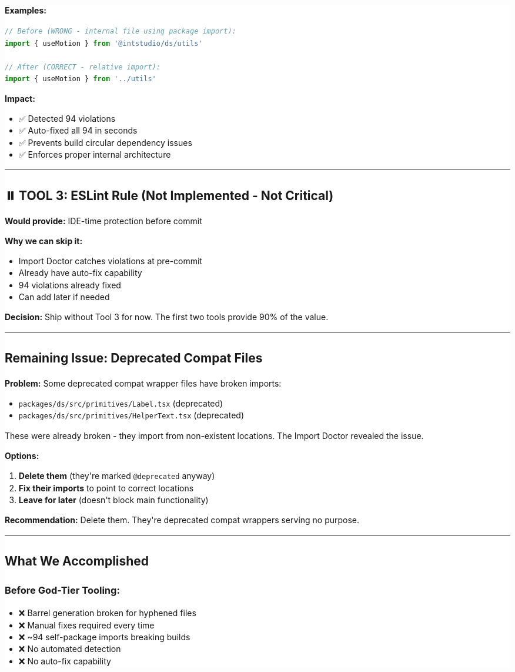 **Examples:**
```typescript
// Before (WRONG - internal file using package import):
import { useMotion } from '@intstudio/ds/utils'

// After (CORRECT - relative import):
import { useMotion } from '../utils'
```

**Impact:**
- ✅ Detected 94 violations
- ✅ Auto-fixed all 94 in seconds
- ✅ Prevents build circular dependency issues
- ✅ Enforces proper internal architecture

---

## ⏸️ TOOL 3: ESLint Rule (Not Implemented - Not Critical)

**Would provide:** IDE-time protection before commit

**Why we can skip it:**
- Import Doctor catches violations at pre-commit
- Already have auto-fix capability
- 94 violations already fixed
- Can add later if needed

**Decision:** Ship without Tool 3 for now. The first two tools provide 90% of the value.

---

## Remaining Issue: Deprecated Compat Files

**Problem:**
Some deprecated compat wrapper files have broken imports:
- `packages/ds/src/primitives/Label.tsx` (deprecated)
- `packages/ds/src/primitives/HelperText.tsx` (deprecated)

These were already broken - they import from non-existent locations. The Import Doctor revealed the issue.

**Options:**
1. **Delete them** (they're marked `@deprecated` anyway)
2. **Fix their imports** to point to correct locations
3. **Leave for later** (doesn't block main functionality)

**Recommendation:** Delete them. They're deprecated compat wrappers serving no purpose.

---

## What We Accomplished

### Before God-Tier Tooling:
- ❌ Barrel generation broken for hyphened files
- ❌ Manual fixes required every time
- ❌ ~94 self-package imports breaking builds
- ❌ No automated detection
- ❌ No auto-fix capability
